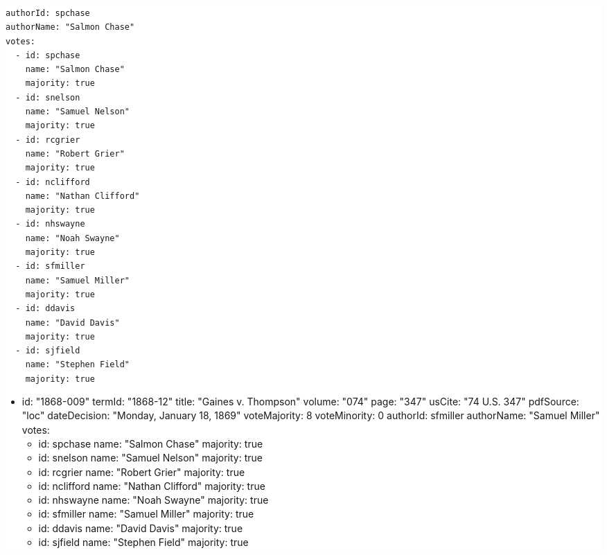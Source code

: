     authorId: spchase
    authorName: "Salmon Chase"
    votes:
      - id: spchase
        name: "Salmon Chase"
        majority: true
      - id: snelson
        name: "Samuel Nelson"
        majority: true
      - id: rcgrier
        name: "Robert Grier"
        majority: true
      - id: nclifford
        name: "Nathan Clifford"
        majority: true
      - id: nhswayne
        name: "Noah Swayne"
        majority: true
      - id: sfmiller
        name: "Samuel Miller"
        majority: true
      - id: ddavis
        name: "David Davis"
        majority: true
      - id: sjfield
        name: "Stephen Field"
        majority: true
  - id: "1868-009"
    termId: "1868-12"
    title: "Gaines v. Thompson"
    volume: "074"
    page: "347"
    usCite: "74 U.S. 347"
    pdfSource: "loc"
    dateDecision: "Monday, January 18, 1869"
    voteMajority: 8
    voteMinority: 0
    authorId: sfmiller
    authorName: "Samuel Miller"
    votes:
      - id: spchase
        name: "Salmon Chase"
        majority: true
      - id: snelson
        name: "Samuel Nelson"
        majority: true
      - id: rcgrier
        name: "Robert Grier"
        majority: true
      - id: nclifford
        name: "Nathan Clifford"
        majority: true
      - id: nhswayne
        name: "Noah Swayne"
        majority: true
      - id: sfmiller
        name: "Samuel Miller"
        majority: true
      - id: ddavis
        name: "David Davis"
        majority: true
      - id: sjfield
        name: "Stephen Field"
        majority: true